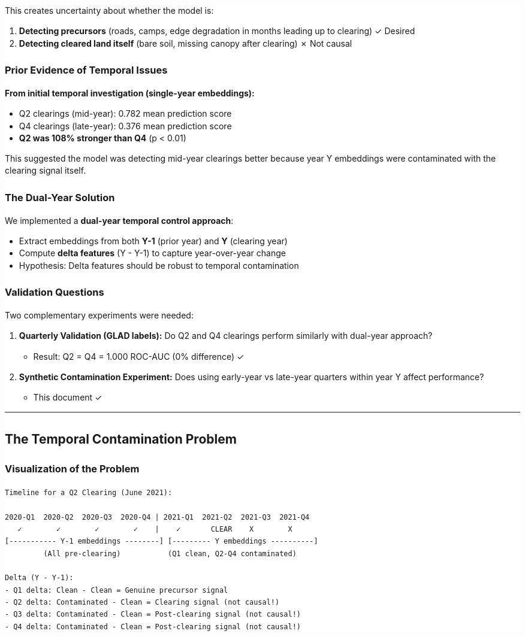 This creates uncertainty about whether the model is:
1. **Detecting precursors** (roads, camps, edge degradation in months leading up to clearing) ✓ Desired
2. **Detecting cleared land itself** (bare soil, missing canopy after clearing) ✗ Not causal

### Prior Evidence of Temporal Issues

**From initial temporal investigation (single-year embeddings):**
- Q2 clearings (mid-year): 0.782 mean prediction score
- Q4 clearings (late-year): 0.376 mean prediction score
- **Q2 was 108% stronger than Q4** (p < 0.01)

This suggested the model was detecting mid-year clearings better because year Y embeddings were contaminated with the clearing signal itself.

### The Dual-Year Solution

We implemented a **dual-year temporal control approach**:
- Extract embeddings from both **Y-1** (prior year) and **Y** (clearing year)
- Compute **delta features** (Y - Y-1) to capture year-over-year change
- Hypothesis: Delta features should be robust to temporal contamination

### Validation Questions

Two complementary experiments were needed:

1. **Quarterly Validation (GLAD labels):** Do Q2 and Q4 clearings perform similarly with dual-year approach?
   - Result: Q2 = Q4 = 1.000 ROC-AUC (0% difference) ✓

2. **Synthetic Contamination Experiment:** Does using early-year vs late-year quarters within year Y affect performance?
   - This document ✓

---

## The Temporal Contamination Problem

### Visualization of the Problem

```
Timeline for a Q2 Clearing (June 2021):

2020-Q1  2020-Q2  2020-Q3  2020-Q4 | 2021-Q1  2021-Q2  2021-Q3  2021-Q4
   ✓        ✓        ✓        ✓    |    ✓       CLEAR    X        X
[----------- Y-1 embeddings --------] [--------- Y embeddings ----------]
         (All pre-clearing)           (Q1 clean, Q2-Q4 contaminated)

Delta (Y - Y-1):
- Q1 delta: Clean - Clean = Genuine precursor signal
- Q2 delta: Contaminated - Clean = Clearing signal (not causal!)
- Q3 delta: Contaminated - Clean = Post-clearing signal (not causal!)
- Q4 delta: Contaminated - Clean = Post-clearing signal (not causal!)
```
